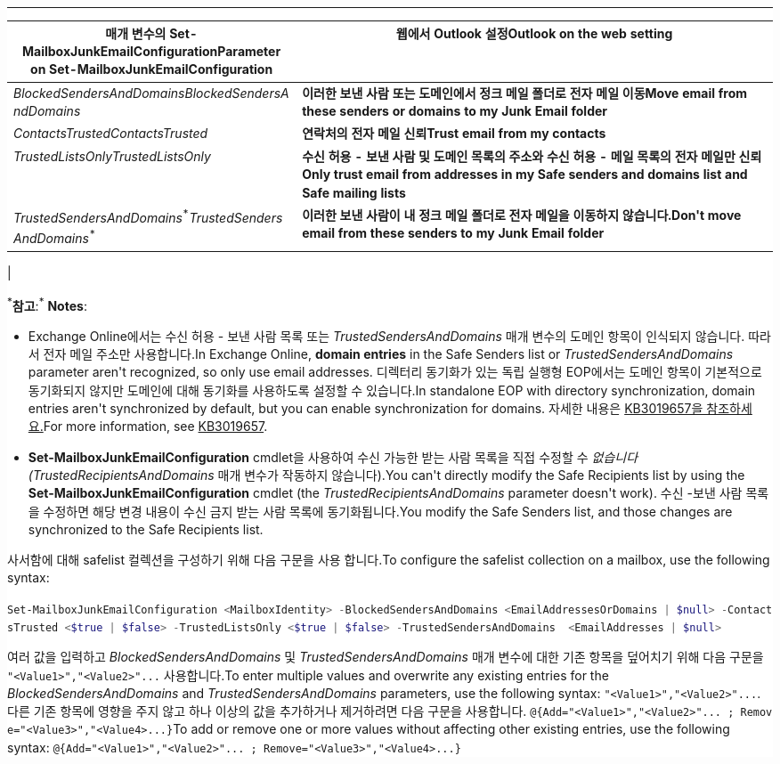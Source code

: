 ****

|<span data-ttu-id="d22eb-154">매개 변수의 Set-MailboxJunkEmailConfiguration</span><span class="sxs-lookup"><span data-stu-id="d22eb-154">Parameter on Set-MailboxJunkEmailConfiguration</span></span>|<span data-ttu-id="d22eb-155">웹에서 Outlook 설정</span><span class="sxs-lookup"><span data-stu-id="d22eb-155">Outlook on the web setting</span></span>|
|---|---|
|<span data-ttu-id="d22eb-156">_BlockedSendersAndDomains_</span><span class="sxs-lookup"><span data-stu-id="d22eb-156">_BlockedSendersAndDomains_</span></span>|<span data-ttu-id="d22eb-157">**이러한 보낸 사람 또는 도메인에서 정크 메일 폴더로 전자 메일 이동**</span><span class="sxs-lookup"><span data-stu-id="d22eb-157">**Move email from these senders or domains to my Junk Email folder**</span></span>|
|<span data-ttu-id="d22eb-158">_ContactsTrusted_</span><span class="sxs-lookup"><span data-stu-id="d22eb-158">_ContactsTrusted_</span></span>|<span data-ttu-id="d22eb-159">**연락처의 전자 메일 신뢰**</span><span class="sxs-lookup"><span data-stu-id="d22eb-159">**Trust email from my contacts**</span></span>|
|<span data-ttu-id="d22eb-160">_TrustedListsOnly_</span><span class="sxs-lookup"><span data-stu-id="d22eb-160">_TrustedListsOnly_</span></span>|<span data-ttu-id="d22eb-161">**수신 허용 - 보낸 사람 및 도메인 목록의 주소와 수신 허용 - 메일 목록의 전자 메일만 신뢰**</span><span class="sxs-lookup"><span data-stu-id="d22eb-161">**Only trust email from addresses in my Safe senders and domains list and Safe mailing lists**</span></span>|
|<span data-ttu-id="d22eb-162">_TrustedSendersAndDomains_<sup>\*</sup></span><span class="sxs-lookup"><span data-stu-id="d22eb-162">_TrustedSendersAndDomains_<sup>\*</sup></span></span>|<span data-ttu-id="d22eb-163">**이러한 보낸 사람이 내 정크 메일 폴더로 전자 메일을 이동하지 않습니다.**</span><span class="sxs-lookup"><span data-stu-id="d22eb-163">**Don't move email from these senders to my Junk Email folder**</span></span>|
|

<span data-ttu-id="d22eb-164"><sup>\*</sup>**참고**:</span><span class="sxs-lookup"><span data-stu-id="d22eb-164"><sup>\*</sup> **Notes**:</span></span>

- <span data-ttu-id="d22eb-165">Exchange Online에서는  수신 허용 - 보낸 사람 목록 또는 _TrustedSendersAndDomains_ 매개 변수의 도메인 항목이 인식되지 않습니다. 따라서 전자 메일 주소만 사용합니다.</span><span class="sxs-lookup"><span data-stu-id="d22eb-165">In Exchange Online, **domain entries** in the Safe Senders list or _TrustedSendersAndDomains_ parameter aren't recognized, so only use email addresses.</span></span> <span data-ttu-id="d22eb-166">디렉터리 동기화가 있는 독립 실행형 EOP에서는 도메인 항목이 기본적으로 동기화되지 않지만 도메인에 대해 동기화를 사용하도록 설정할 수 있습니다.</span><span class="sxs-lookup"><span data-stu-id="d22eb-166">In standalone EOP with directory synchronization, domain entries aren't synchronized by default, but you can enable synchronization for domains.</span></span> <span data-ttu-id="d22eb-167">자세한 내용은 [KB3019657을 참조하세요.](https://support.microsoft.com/help/3019657)</span><span class="sxs-lookup"><span data-stu-id="d22eb-167">For more information, see [KB3019657](https://support.microsoft.com/help/3019657).</span></span>

- <span data-ttu-id="d22eb-168">**Set-MailboxJunkEmailConfiguration** cmdlet을 사용하여 수신 가능한 받는 사람 목록을 직접 수정할 수 _없습니다(TrustedRecipientsAndDomains_ 매개 변수가 작동하지 않습니다).</span><span class="sxs-lookup"><span data-stu-id="d22eb-168">You can't directly modify the Safe Recipients list by using the **Set-MailboxJunkEmailConfiguration** cmdlet (the _TrustedRecipientsAndDomains_ parameter doesn't work).</span></span> <span data-ttu-id="d22eb-169">수신 -보낸 사람 목록을 수정하면 해당 변경 내용이 수신 금지 받는 사람 목록에 동기화됩니다.</span><span class="sxs-lookup"><span data-stu-id="d22eb-169">You modify the Safe Senders list, and those changes are synchronized to the Safe Recipients list.</span></span>

<span data-ttu-id="d22eb-170">사서함에 대해 safelist 컬렉션을 구성하기 위해 다음 구문을 사용 합니다.</span><span class="sxs-lookup"><span data-stu-id="d22eb-170">To configure the safelist collection on a mailbox, use the following syntax:</span></span>

```PowerShell
Set-MailboxJunkEmailConfiguration <MailboxIdentity> -BlockedSendersAndDomains <EmailAddressesOrDomains | $null> -ContactsTrusted <$true | $false> -TrustedListsOnly <$true | $false> -TrustedSendersAndDomains  <EmailAddresses | $null>
```

<span data-ttu-id="d22eb-171">여러 값을 입력하고 _BlockedSendersAndDomains_ 및 _TrustedSendersAndDomains_ 매개 변수에 대한 기존 항목을 덮어치기 위해 다음 구문을 `"<Value1>","<Value2>"...` 사용합니다.</span><span class="sxs-lookup"><span data-stu-id="d22eb-171">To enter multiple values and overwrite any existing entries for the _BlockedSendersAndDomains_ and _TrustedSendersAndDomains_ parameters, use the following syntax: `"<Value1>","<Value2>"...`.</span></span> <span data-ttu-id="d22eb-172">다른 기존 항목에 영향을 주지 않고 하나 이상의 값을 추가하거나 제거하려면 다음 구문을 사용합니다. `@{Add="<Value1>","<Value2>"... ; Remove="<Value3>","<Value4>...}`</span><span class="sxs-lookup"><span data-stu-id="d22eb-172">To add or remove one or more values without affecting other existing entries, use the following syntax: `@{Add="<Value1>","<Value2>"... ; Remove="<Value3>","<Value4>...}`</span></span>
